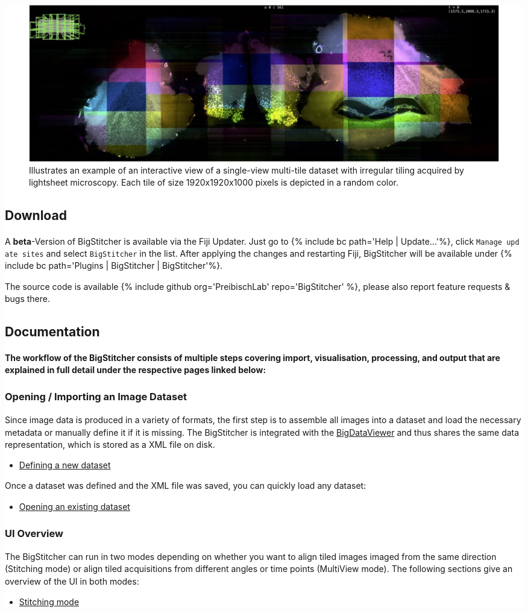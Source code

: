 <figure><img src="/media/BigStitcherTitle-1.jpg" title="Illustrates an example of an interactive view of a single-view multi-tile dataset with irregular tiling acquired by lightsheet microscopy. Each tile of size 1920x1920x1000 pixels is depicted in a random color." width="1000" alt="Illustrates an example of an interactive view of a single-view multi-tile dataset with irregular tiling acquired by lightsheet microscopy. Each tile of size 1920x1920x1000 pixels is depicted in a random color." /><figcaption aria-hidden="true">Illustrates an example of an interactive view of a single-view multi-tile dataset with irregular tiling acquired by lightsheet microscopy. Each tile of size 1920x1920x1000 pixels is depicted in a random color.</figcaption></figure>

Download
--------

A **beta**-Version of BigStitcher is available via the Fiji Updater. Just go to {% include bc path='Help | Update...'%}, click `Manage update sites` and select `BigStitcher` in the list. After applying the changes and restarting Fiji, BigStitcher will be available under {% include bc path='Plugins | BigStitcher | BigStitcher'%}.

The source code is available {% include github org='PreibischLab' repo='BigStitcher' %}, please also report feature requests & bugs there.

Documentation
-------------

**The workflow of the BigStitcher consists of multiple steps covering import, visualisation, processing, and output that are explained in full detail under the respective pages linked below:**

### Opening / Importing an Image Dataset

Since image data is produced in a variety of formats, the first step is to assemble all images into a dataset and load the necessary metadata or manually define it if it is missing. The BigStitcher is integrated with the [BigDataViewer](/plugins/bdv) and thus shares the same data representation, which is stored as a XML file on disk.

-   [Defining a new dataset](/plugins/bigstitcher/define-new-dataset)

Once a dataset was defined and the XML file was saved, you can quickly load any dataset:

-   [Opening an existing dataset](/plugins/bigstitcher/open-existing)

### UI Overview

The BigStitcher can run in two modes depending on whether you want to align tiled images imaged from the same direction (Stitching mode) or align tiled acquisitions from different angles or time points (MultiView mode). The following sections give an overview of the UI in both modes:

-   [Stitching mode](/plugins/bigstitcher/stitching-mode)

